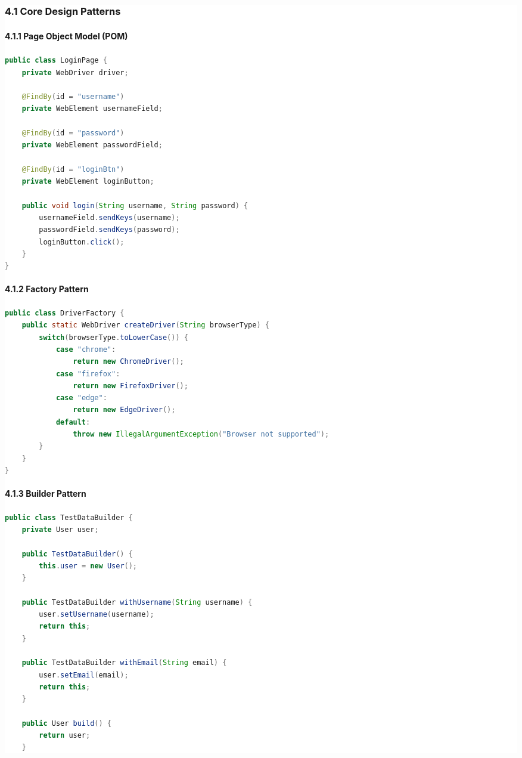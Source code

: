 ### 4.1 Core Design Patterns

#### 4.1.1 Page Object Model (POM)
```java
public class LoginPage {
    private WebDriver driver;
    
    @FindBy(id = "username")
    private WebElement usernameField;
    
    @FindBy(id = "password")
    private WebElement passwordField;
    
    @FindBy(id = "loginBtn")
    private WebElement loginButton;
    
    public void login(String username, String password) {
        usernameField.sendKeys(username);
        passwordField.sendKeys(password);
        loginButton.click();
    }
}
```

#### 4.1.2 Factory Pattern
```java
public class DriverFactory {
    public static WebDriver createDriver(String browserType) {
        switch(browserType.toLowerCase()) {
            case "chrome":
                return new ChromeDriver();
            case "firefox":
                return new FirefoxDriver();
            case "edge":
                return new EdgeDriver();
            default:
                throw new IllegalArgumentException("Browser not supported");
        }
    }
}
```

#### 4.1.3 Builder Pattern
```java
public class TestDataBuilder {
    private User user;
    
    public TestDataBuilder() {
        this.user = new User();
    }
    
    public TestDataBuilder withUsername(String username) {
        user.setUsername(username);
        return this;
    }
    
    public TestDataBuilder withEmail(String email) {
        user.setEmail(email);
        return this;
    }
    
    public User build() {
        return user;
    }
```